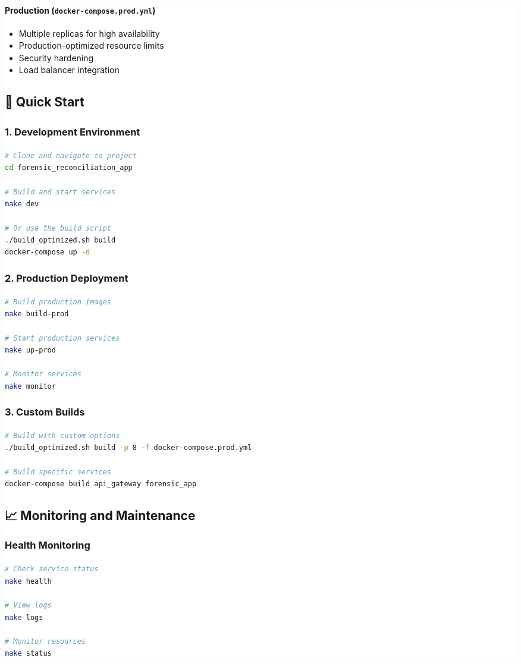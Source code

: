 #### Production (`docker-compose.prod.yml`)
- Multiple replicas for high availability
- Production-optimized resource limits
- Security hardening
- Load balancer integration

## 🚀 Quick Start

### 1. Development Environment
```bash
# Clone and navigate to project
cd forensic_reconciliation_app

# Build and start services
make dev

# Or use the build script
./build_optimized.sh build
docker-compose up -d
```

### 2. Production Deployment
```bash
# Build production images
make build-prod

# Start production services
make up-prod

# Monitor services
make monitor
```

### 3. Custom Builds
```bash
# Build with custom options
./build_optimized.sh build -p 8 -f docker-compose.prod.yml

# Build specific services
docker-compose build api_gateway forensic_app
```

## 📈 Monitoring and Maintenance

### Health Monitoring
```bash
# Check service status
make health

# View logs
make logs

# Monitor resources
make status
```
